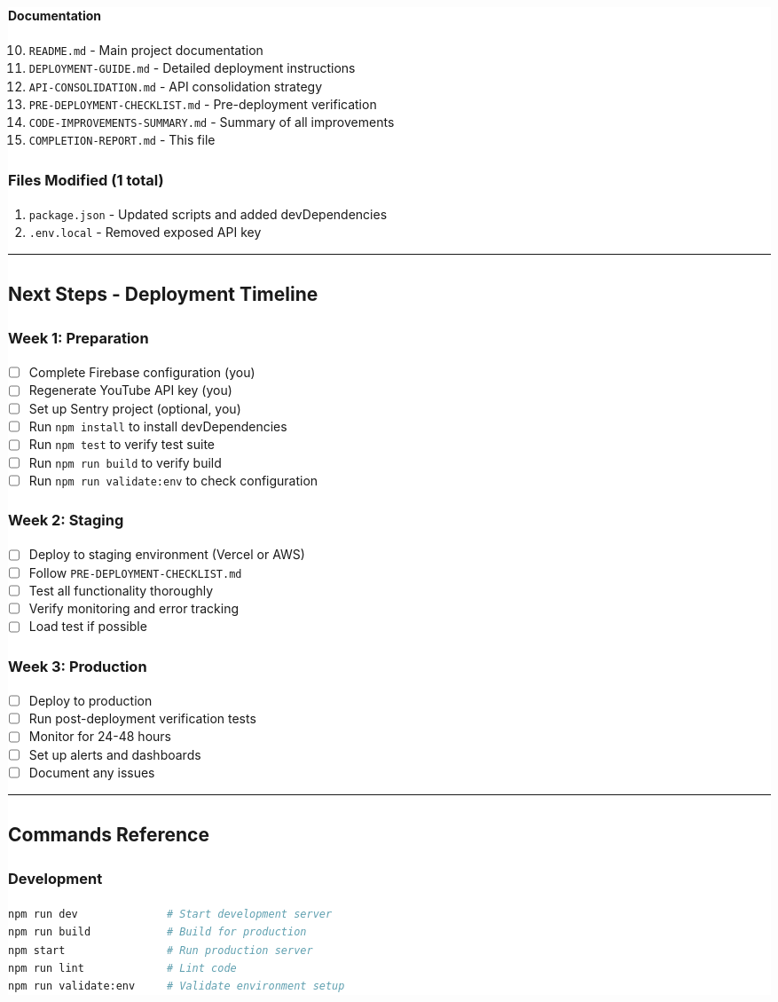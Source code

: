 #### Documentation
10. `README.md` - Main project documentation
11. `DEPLOYMENT-GUIDE.md` - Detailed deployment instructions
12. `API-CONSOLIDATION.md` - API consolidation strategy
13. `PRE-DEPLOYMENT-CHECKLIST.md` - Pre-deployment verification
14. `CODE-IMPROVEMENTS-SUMMARY.md` - Summary of all improvements
15. `COMPLETION-REPORT.md` - This file

### Files Modified (1 total)

1. `package.json` - Updated scripts and added devDependencies
2. `.env.local` - Removed exposed API key

---

## Next Steps - Deployment Timeline

### Week 1: Preparation
- [ ] Complete Firebase configuration (you)
- [ ] Regenerate YouTube API key (you)
- [ ] Set up Sentry project (optional, you)
- [ ] Run `npm install` to install devDependencies
- [ ] Run `npm test` to verify test suite
- [ ] Run `npm run build` to verify build
- [ ] Run `npm run validate:env` to check configuration

### Week 2: Staging
- [ ] Deploy to staging environment (Vercel or AWS)
- [ ] Follow `PRE-DEPLOYMENT-CHECKLIST.md`
- [ ] Test all functionality thoroughly
- [ ] Verify monitoring and error tracking
- [ ] Load test if possible

### Week 3: Production
- [ ] Deploy to production
- [ ] Run post-deployment verification tests
- [ ] Monitor for 24-48 hours
- [ ] Set up alerts and dashboards
- [ ] Document any issues

---

## Commands Reference

### Development
```bash
npm run dev              # Start development server
npm run build            # Build for production
npm start                # Run production server
npm run lint             # Lint code
npm run validate:env     # Validate environment setup
```
